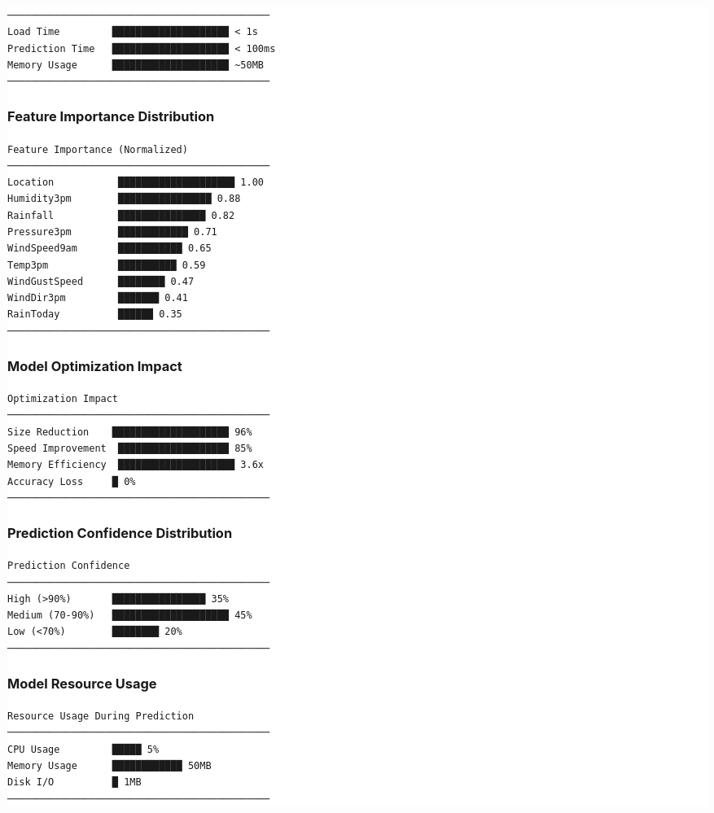 ```
─────────────────────────────────────────────
Load Time         ████████████████████ < 1s
Prediction Time   ████████████████████ < 100ms
Memory Usage      ████████████████████ ~50MB
─────────────────────────────────────────────
```

### Feature Importance Distribution
```
Feature Importance (Normalized)
─────────────────────────────────────────────
Location           ████████████████████ 1.00
Humidity3pm        ████████████████ 0.88
Rainfall           ███████████████ 0.82
Pressure3pm        ████████████ 0.71
WindSpeed9am       ███████████ 0.65
Temp3pm            ██████████ 0.59
WindGustSpeed      ████████ 0.47
WindDir3pm         ███████ 0.41
RainToday          ██████ 0.35
─────────────────────────────────────────────
```

### Model Optimization Impact
```
Optimization Impact
─────────────────────────────────────────────
Size Reduction    ████████████████████ 96%
Speed Improvement  ███████████████████ 85%
Memory Efficiency  ████████████████████ 3.6x
Accuracy Loss     █ 0%
─────────────────────────────────────────────
```

### Prediction Confidence Distribution
```
Prediction Confidence
─────────────────────────────────────────────
High (>90%)       ████████████████ 35%
Medium (70-90%)   ████████████████████ 45%
Low (<70%)        ████████ 20%
─────────────────────────────────────────────
```

### Model Resource Usage
```
Resource Usage During Prediction
─────────────────────────────────────────────
CPU Usage         █████ 5%
Memory Usage      ████████████ 50MB
Disk I/O          █ 1MB
─────────────────────────────────────────────
```
